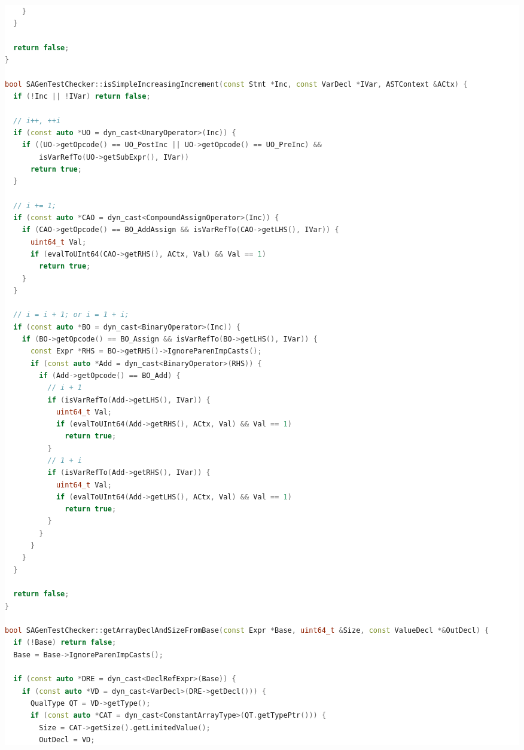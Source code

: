 ```cpp
    }
  }

  return false;
}

bool SAGenTestChecker::isSimpleIncreasingIncrement(const Stmt *Inc, const VarDecl *IVar, ASTContext &ACtx) {
  if (!Inc || !IVar) return false;

  // i++, ++i
  if (const auto *UO = dyn_cast<UnaryOperator>(Inc)) {
    if ((UO->getOpcode() == UO_PostInc || UO->getOpcode() == UO_PreInc) &&
        isVarRefTo(UO->getSubExpr(), IVar))
      return true;
  }

  // i += 1;
  if (const auto *CAO = dyn_cast<CompoundAssignOperator>(Inc)) {
    if (CAO->getOpcode() == BO_AddAssign && isVarRefTo(CAO->getLHS(), IVar)) {
      uint64_t Val;
      if (evalToUInt64(CAO->getRHS(), ACtx, Val) && Val == 1)
        return true;
    }
  }

  // i = i + 1; or i = 1 + i;
  if (const auto *BO = dyn_cast<BinaryOperator>(Inc)) {
    if (BO->getOpcode() == BO_Assign && isVarRefTo(BO->getLHS(), IVar)) {
      const Expr *RHS = BO->getRHS()->IgnoreParenImpCasts();
      if (const auto *Add = dyn_cast<BinaryOperator>(RHS)) {
        if (Add->getOpcode() == BO_Add) {
          // i + 1
          if (isVarRefTo(Add->getLHS(), IVar)) {
            uint64_t Val;
            if (evalToUInt64(Add->getRHS(), ACtx, Val) && Val == 1)
              return true;
          }
          // 1 + i
          if (isVarRefTo(Add->getRHS(), IVar)) {
            uint64_t Val;
            if (evalToUInt64(Add->getLHS(), ACtx, Val) && Val == 1)
              return true;
          }
        }
      }
    }
  }

  return false;
}

bool SAGenTestChecker::getArrayDeclAndSizeFromBase(const Expr *Base, uint64_t &Size, const ValueDecl *&OutDecl) {
  if (!Base) return false;
  Base = Base->IgnoreParenImpCasts();

  if (const auto *DRE = dyn_cast<DeclRefExpr>(Base)) {
    if (const auto *VD = dyn_cast<VarDecl>(DRE->getDecl())) {
      QualType QT = VD->getType();
      if (const auto *CAT = dyn_cast<ConstantArrayType>(QT.getTypePtr())) {
        Size = CAT->getSize().getLimitedValue();
        OutDecl = VD;
```